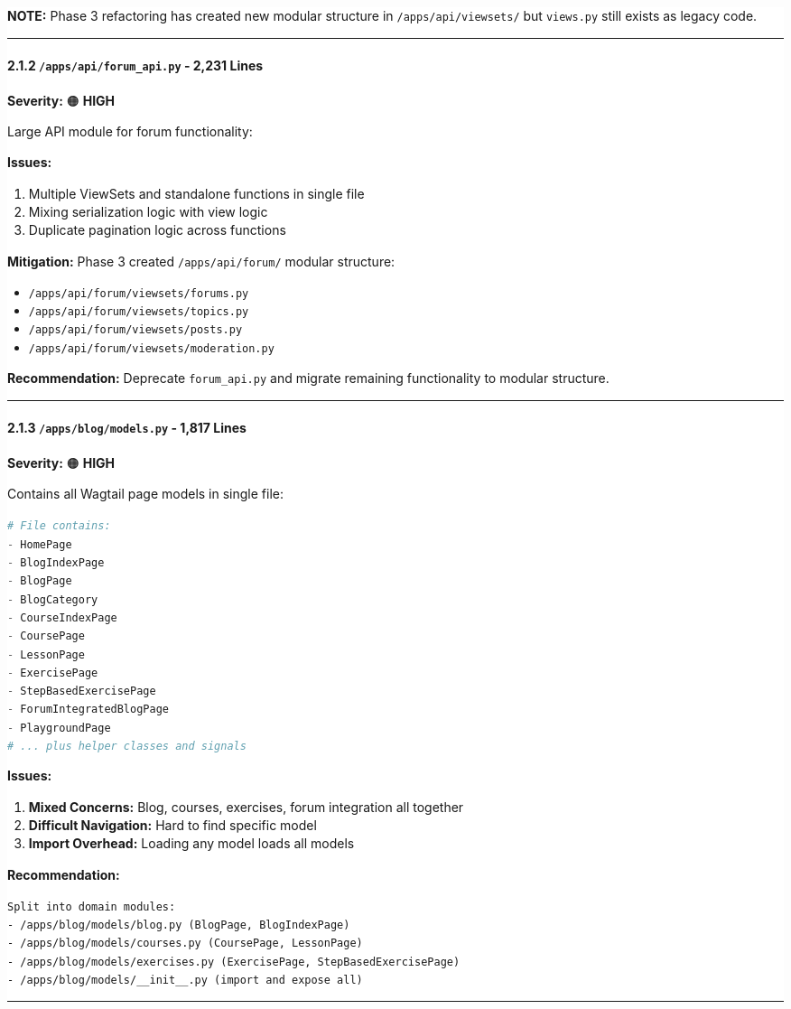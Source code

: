 **NOTE:** Phase 3 refactoring has created new modular structure in `/apps/api/viewsets/` but `views.py` still exists as legacy code.

---

#### 2.1.2 `/apps/api/forum_api.py` - **2,231 Lines**

**Severity:** 🟠 **HIGH**

Large API module for forum functionality:

**Issues:**
1. Multiple ViewSets and standalone functions in single file
2. Mixing serialization logic with view logic
3. Duplicate pagination logic across functions

**Mitigation:** Phase 3 created `/apps/api/forum/` modular structure:
- `/apps/api/forum/viewsets/forums.py`
- `/apps/api/forum/viewsets/topics.py`
- `/apps/api/forum/viewsets/posts.py`
- `/apps/api/forum/viewsets/moderation.py`

**Recommendation:** Deprecate `forum_api.py` and migrate remaining functionality to modular structure.

---

#### 2.1.3 `/apps/blog/models.py` - **1,817 Lines**

**Severity:** 🟠 **HIGH**

Contains all Wagtail page models in single file:

```python
# File contains:
- HomePage
- BlogIndexPage
- BlogPage
- BlogCategory
- CourseIndexPage
- CoursePage
- LessonPage
- ExercisePage
- StepBasedExercisePage
- ForumIntegratedBlogPage
- PlaygroundPage
# ... plus helper classes and signals
```

**Issues:**
1. **Mixed Concerns:** Blog, courses, exercises, forum integration all together
2. **Difficult Navigation:** Hard to find specific model
3. **Import Overhead:** Loading any model loads all models

**Recommendation:**
```
Split into domain modules:
- /apps/blog/models/blog.py (BlogPage, BlogIndexPage)
- /apps/blog/models/courses.py (CoursePage, LessonPage)
- /apps/blog/models/exercises.py (ExercisePage, StepBasedExercisePage)
- /apps/blog/models/__init__.py (import and expose all)
```

---